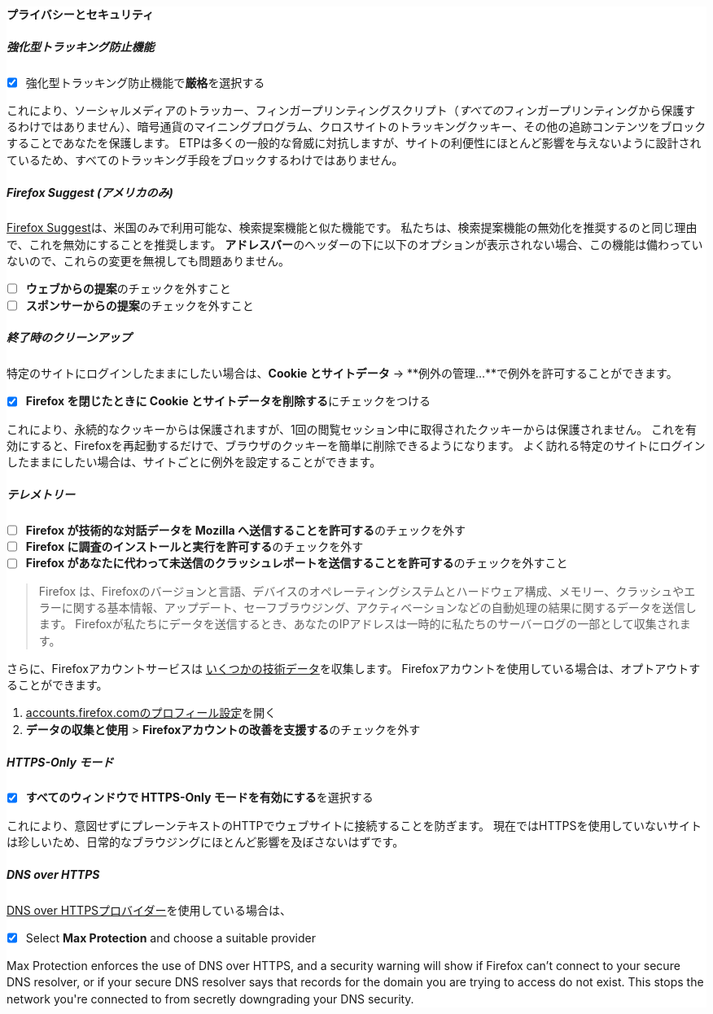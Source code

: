 #### プライバシーとセキュリティ

##### 強化型トラッキング防止機能

- [x] 強化型トラッキング防止機能で**厳格**を選択する

これにより、ソーシャルメディアのトラッカー、フィンガープリンティングスクリプト（*すべての*フィンガープリンティングから保護するわけではありません）、暗号通貨のマイニングプログラム、クロスサイトのトラッキングクッキー、その他の追跡コンテンツをブロックすることであなたを保護します。 ETPは多くの一般的な脅威に対抗しますが、サイトの利便性にほとんど影響を与えないように設計されているため、すべてのトラッキング手段をブロックするわけではありません。

##### Firefox Suggest (アメリカのみ)

[Firefox Suggest](https://support.mozilla.org/en-US/kb/firefox-suggest)は、米国のみで利用可能な、検索提案機能と似た機能です。 私たちは、検索提案機能の無効化を推奨するのと同じ理由で、これを無効にすることを推奨します。 **アドレスバー**のヘッダーの下に以下のオプションが表示されない場合、この機能は備わっていないので、これらの変更を無視しても問題ありません。

- [ ] **ウェブからの提案**のチェックを外すこと
- [ ] **スポンサーからの提案**のチェックを外すこと

##### 終了時のクリーンアップ

特定のサイトにログインしたままにしたい場合は、**Cookie とサイトデータ** → **例外の管理...**で例外を許可することができます。

- [x] **Firefox を閉じたときに Cookie とサイトデータを削除する**にチェックをつける

これにより、永続的なクッキーからは保護されますが、1回の閲覧セッション中に取得されたクッキーからは保護されません。 これを有効にすると、Firefoxを再起動するだけで、ブラウザのクッキーを簡単に削除できるようになります。 よく訪れる特定のサイトにログインしたままにしたい場合は、サイトごとに例外を設定することができます。

##### テレメトリー

- [ ] **Firefox が技術的な対話データを Mozilla へ送信することを許可する**のチェックを外す
- [ ] **Firefox に調査のインストールと実行を許可する**のチェックを外す
- [ ] **Firefox があなたに代わって未送信のクラッシュレポートを送信することを許可する**のチェックを外すこと

> Firefox は、Firefoxのバージョンと言語、デバイスのオペレーティングシステムとハードウェア構成、メモリー、クラッシュやエラーに関する基本情報、アップデート、セーフブラウジング、アクティベーションなどの自動処理の結果に関するデータを送信します。 Firefoxが私たちにデータを送信するとき、あなたのIPアドレスは一時的に私たちのサーバーログの一部として収集されます。

さらに、Firefoxアカウントサービスは [いくつかの技術データ](https://www.mozilla.org/en-US/privacy/firefox/#firefox-accounts)を収集します。 Firefoxアカウントを使用している場合は、オプトアウトすることができます。

1. [accounts.firefox.comのプロフィール設定](https://accounts.firefox.com/settings#data-collection)を開く
2. **データの収集と使用** > **Firefoxアカウントの改善を支援する**のチェックを外す

##### HTTPS-Only モード

- [x] **すべてのウィンドウで HTTPS-Only モードを有効にする**を選択する

これにより、意図せずにプレーンテキストのHTTPでウェブサイトに接続することを防ぎます。 現在ではHTTPSを使用していないサイトは珍しいため、日常的なブラウジングにほとんど影響を及ぼさないはずです。

##### DNS over HTTPS

[DNS over HTTPSプロバイダー](dns.md)を使用している場合は、

- [x] Select **Max Protection** and choose a suitable provider

Max Protection enforces the use of DNS over HTTPS, and a security warning will show if Firefox can’t connect to your secure DNS resolver, or if your secure DNS resolver says that records for the domain you are trying to access do not exist. This stops the network you're connected to from secretly downgrading your DNS security.


[^1]: uBlock Origin Lite *itself* will consume no resources, because it uses newer APIs which make the browser process the filter lists natively, instead of running JavaScript code within the extension to handle the filtering. However, this resource advantage is only [theoretical](https://github.com/uBlockOrigin/uBOL-home/wiki/Frequently-asked-questions-(FAQ)#is-ubol-more-efficient-cpu--and-memory-wise-than-ubo), because it's possible that standard uBlock Origin's filtering code is more efficient than your browser's native filtering code. This has not yet been benchmarked.
[^2]: Brave's implementation is detailed at [Brave Privacy Updates: Partitioning network-state for privacy](https://brave.com/privacy-updates/14-partitioning-network-state/).